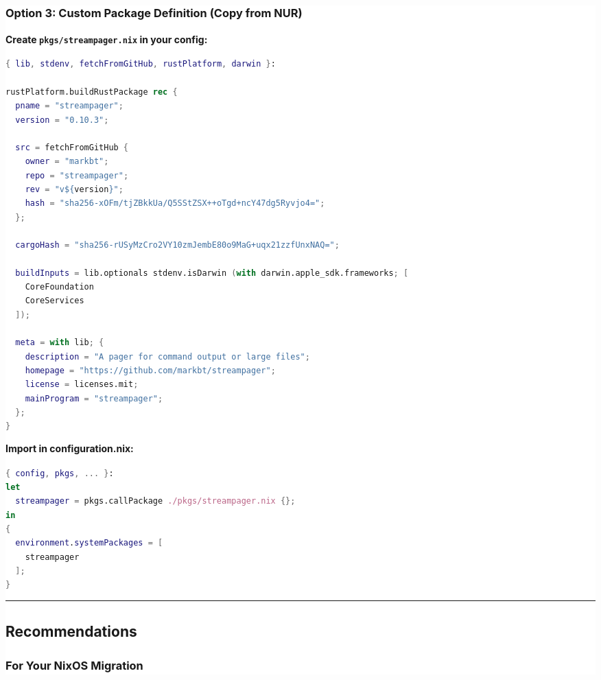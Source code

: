 ### Option 3: Custom Package Definition (Copy from NUR)

**Create `pkgs/streampager.nix` in your config:**

```nix
{ lib, stdenv, fetchFromGitHub, rustPlatform, darwin }:

rustPlatform.buildRustPackage rec {
  pname = "streampager";
  version = "0.10.3";

  src = fetchFromGitHub {
    owner = "markbt";
    repo = "streampager";
    rev = "v${version}";
    hash = "sha256-xOFm/tjZBkkUa/Q5SStZSX++oTgd+ncY47dg5Ryvjo4=";
  };

  cargoHash = "sha256-rUSyMzCro2VY10zmJembE80o9MaG+uqx21zzfUnxNAQ=";

  buildInputs = lib.optionals stdenv.isDarwin (with darwin.apple_sdk.frameworks; [
    CoreFoundation
    CoreServices
  ]);

  meta = with lib; {
    description = "A pager for command output or large files";
    homepage = "https://github.com/markbt/streampager";
    license = licenses.mit;
    mainProgram = "streampager";
  };
}
```

**Import in configuration.nix:**

```nix
{ config, pkgs, ... }:
let
  streampager = pkgs.callPackage ./pkgs/streampager.nix {};
in
{
  environment.systemPackages = [
    streampager
  ];
}
```

---

## Recommendations

### For Your NixOS Migration

